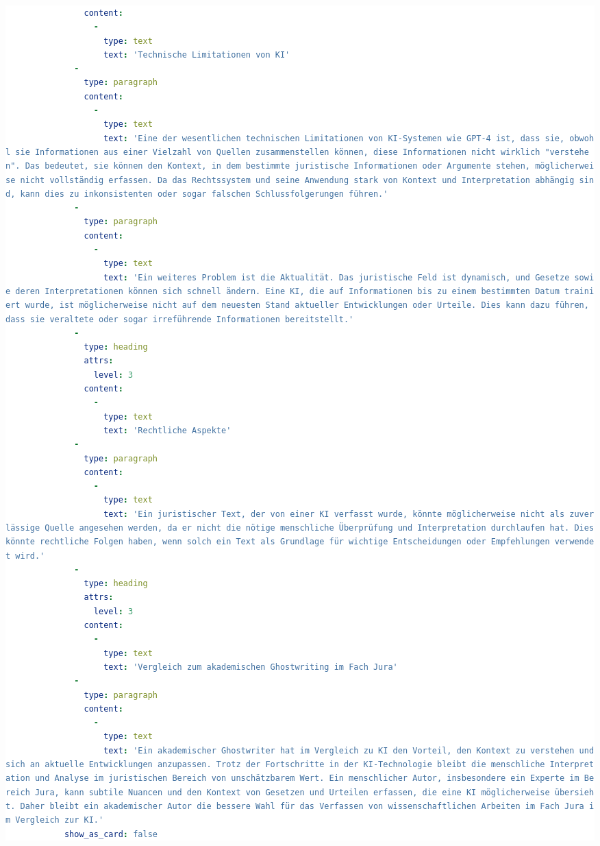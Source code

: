 ```yaml
                content:
                  -
                    type: text
                    text: 'Technische Limitationen von KI'
              -
                type: paragraph
                content:
                  -
                    type: text
                    text: 'Eine der wesentlichen technischen Limitationen von KI-Systemen wie GPT-4 ist, dass sie, obwohl sie Informationen aus einer Vielzahl von Quellen zusammenstellen können, diese Informationen nicht wirklich "verstehen". Das bedeutet, sie können den Kontext, in dem bestimmte juristische Informationen oder Argumente stehen, möglicherweise nicht vollständig erfassen. Da das Rechtssystem und seine Anwendung stark von Kontext und Interpretation abhängig sind, kann dies zu inkonsistenten oder sogar falschen Schlussfolgerungen führen.'
              -
                type: paragraph
                content:
                  -
                    type: text
                    text: 'Ein weiteres Problem ist die Aktualität. Das juristische Feld ist dynamisch, und Gesetze sowie deren Interpretationen können sich schnell ändern. Eine KI, die auf Informationen bis zu einem bestimmten Datum trainiert wurde, ist möglicherweise nicht auf dem neuesten Stand aktueller Entwicklungen oder Urteile. Dies kann dazu führen, dass sie veraltete oder sogar irreführende Informationen bereitstellt.'
              -
                type: heading
                attrs:
                  level: 3
                content:
                  -
                    type: text
                    text: 'Rechtliche Aspekte'
              -
                type: paragraph
                content:
                  -
                    type: text
                    text: 'Ein juristischer Text, der von einer KI verfasst wurde, könnte möglicherweise nicht als zuverlässige Quelle angesehen werden, da er nicht die nötige menschliche Überprüfung und Interpretation durchlaufen hat. Dies könnte rechtliche Folgen haben, wenn solch ein Text als Grundlage für wichtige Entscheidungen oder Empfehlungen verwendet wird.'
              -
                type: heading
                attrs:
                  level: 3
                content:
                  -
                    type: text
                    text: 'Vergleich zum akademischen Ghostwriting im Fach Jura'
              -
                type: paragraph
                content:
                  -
                    type: text
                    text: 'Ein akademischer Ghostwriter hat im Vergleich zu KI den Vorteil, den Kontext zu verstehen und sich an aktuelle Entwicklungen anzupassen. Trotz der Fortschritte in der KI-Technologie bleibt die menschliche Interpretation und Analyse im juristischen Bereich von unschätzbarem Wert. Ein menschlicher Autor, insbesondere ein Experte im Bereich Jura, kann subtile Nuancen und den Kontext von Gesetzen und Urteilen erfassen, die eine KI möglicherweise übersieht. Daher bleibt ein akademischer Autor die bessere Wahl für das Verfassen von wissenschaftlichen Arbeiten im Fach Jura im Vergleich zur KI.'
            show_as_card: false
```